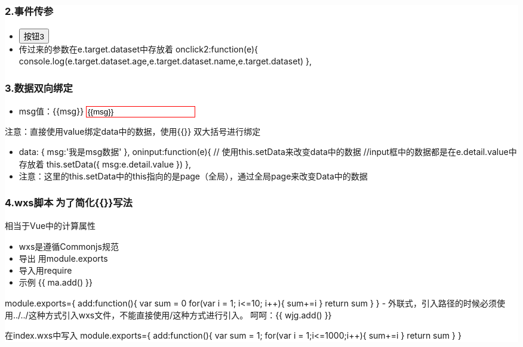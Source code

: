 ### 2.事件传参

- <button bindtap="onclick2" data-name="王五" data-age="20">按钮3</button>
- 传过来的参数在e.target.dataset中存放着 
onclick2:function(e){
    console.log(e.target.dataset.age,e.target.dataset.name,e.target.dataset)
  },

### 3.数据双向绑定

- <view>
  msg值：{{msg}}
  <input value="{{msg}}" bindinput="oninput" style="border:1px solid red"></input>
</view>
注意：直接使用value绑定data中的数据，使用{{}} 双大括号进行绑定
          
- data: {
      msg:'我是msg数据'
  },
  oninput:function(e){
    // 使用this.setData来改变data中的数据
    //input框中的数据都是在e.detail.value中存放着
    this.setData({
      msg:e.detail.value
    })
  },
- 注意：这里的this.setData中的this指向的是page（全局），通过全局page来改变Data中的数据

### 4.wxs脚本  为了简化{{}}写法
  相当于Vue中的计算属性

- wxs是遵循Commonjs规范
- 导出 用module.exports
- 导入用require
- 示例
<view>{{ ma.add() }}</view>
<wxs module="ma">
  module.exports={
    add:function(){
      var sum = 0
      for(var i = 1; i<=10; i++){
        sum+=i
      }
      return sum
    }
  }
</wxs>
- 外联式，引入路径的时候必须使用../../这种方式引入wxs文件，不能直接使用/这种方式进行引入。
<view>呵呵：{{ wjg.add() }}</view>

<wxs src="../../assats/index.wxs" module="wjg"></wxs>
在index.wxs中写入
module.exports={
  add:function(){
    var sum = 1;
    for(var i = 1;i<=1000;i++){
      sum+=i
    }
    return sum
  }
}
